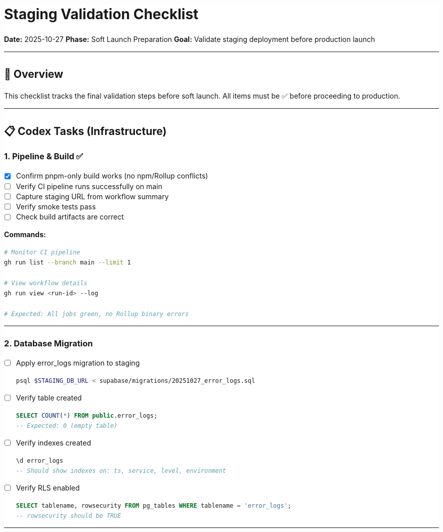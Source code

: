 # Staging Validation Checklist

**Date:** 2025-10-27
**Phase:** Soft Launch Preparation
**Goal:** Validate staging deployment before production launch

---

## 🎯 Overview

This checklist tracks the final validation steps before soft launch. All items must be ✅ before proceeding to production.

---

## 📋 Codex Tasks (Infrastructure)

### 1. Pipeline & Build ✅
- [x] Confirm pnpm-only build works (no npm/Rollup conflicts)
- [ ] Verify CI pipeline runs successfully on main
- [ ] Capture staging URL from workflow summary
- [ ] Verify smoke tests pass
- [ ] Check build artifacts are correct

**Commands:**
```bash
# Monitor CI pipeline
gh run list --branch main --limit 1

# View workflow details
gh run view <run-id> --log

# Expected: All jobs green, no Rollup binary errors
```

---

### 2. Database Migration
- [ ] Apply error_logs migration to staging
  ```bash
  psql $STAGING_DB_URL < supabase/migrations/20251027_error_logs.sql
  ```
- [ ] Verify table created
  ```sql
  SELECT COUNT(*) FROM public.error_logs;
  -- Expected: 0 (empty table)
  ```
- [ ] Verify indexes created
  ```sql
  \d error_logs
  -- Should show indexes on: ts, service, level, environment
  ```
- [ ] Verify RLS enabled
  ```sql
  SELECT tablename, rowsecurity FROM pg_tables WHERE tablename = 'error_logs';
  -- rowsecurity should be TRUE
  ```

---